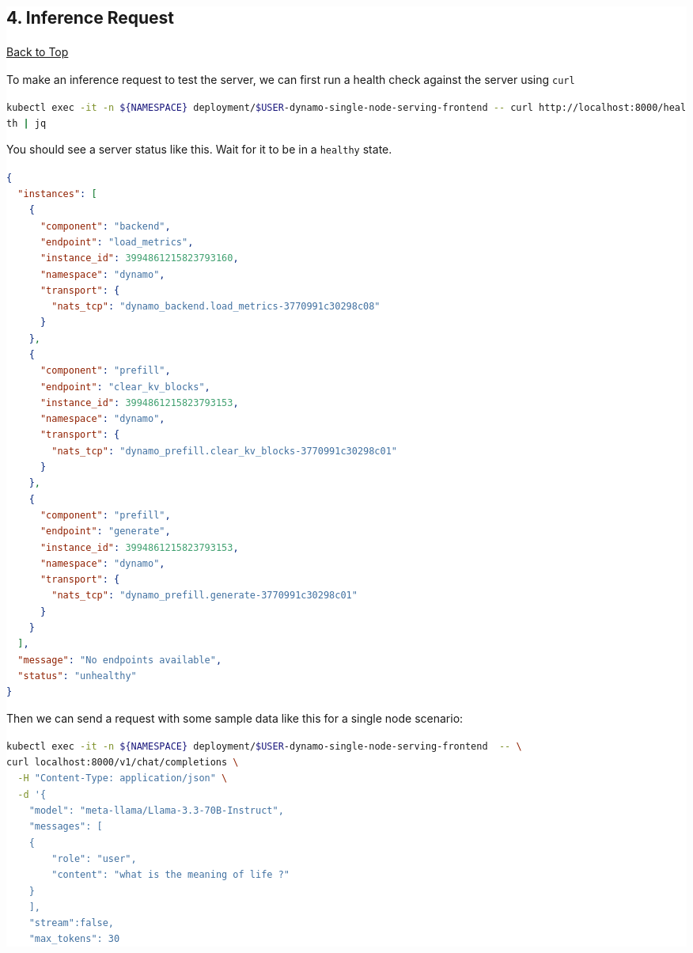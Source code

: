 <a name="inference-request"></a>
## 4. Inference Request
[Back to Top](#table-of-contents)

To make an inference request to test the server, we can first run a health check against the server using `curl`

```bash
kubectl exec -it -n ${NAMESPACE} deployment/$USER-dynamo-single-node-serving-frontend -- curl http://localhost:8000/health | jq
```

You should see a server status like this. Wait for it to be in a `healthy` state.

```json
{
  "instances": [
    {
      "component": "backend",
      "endpoint": "load_metrics",
      "instance_id": 3994861215823793160,
      "namespace": "dynamo",
      "transport": {
        "nats_tcp": "dynamo_backend.load_metrics-3770991c30298c08"
      }
    },
    {
      "component": "prefill",
      "endpoint": "clear_kv_blocks",
      "instance_id": 3994861215823793153,
      "namespace": "dynamo",
      "transport": {
        "nats_tcp": "dynamo_prefill.clear_kv_blocks-3770991c30298c01"
      }
    },
    {
      "component": "prefill",
      "endpoint": "generate",
      "instance_id": 3994861215823793153,
      "namespace": "dynamo",
      "transport": {
        "nats_tcp": "dynamo_prefill.generate-3770991c30298c01"
      }
    }
  ],
  "message": "No endpoints available",
  "status": "unhealthy"
}
``` 


Then we can send a request with some sample data like this for a single node scenario:

```bash
kubectl exec -it -n ${NAMESPACE} deployment/$USER-dynamo-single-node-serving-frontend  -- \
curl localhost:8000/v1/chat/completions \
  -H "Content-Type: application/json" \
  -d '{
    "model": "meta-llama/Llama-3.3-70B-Instruct",
    "messages": [
    {
        "role": "user",
        "content": "what is the meaning of life ?"
    }
    ],
    "stream":false,
    "max_tokens": 30
```